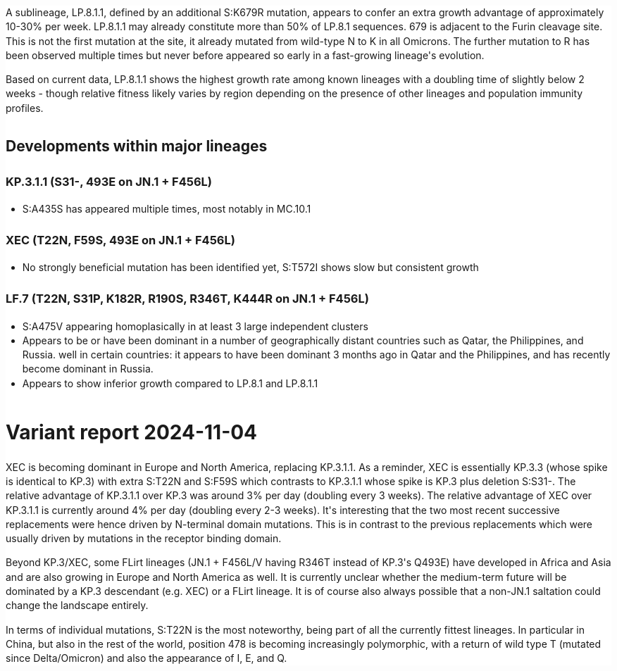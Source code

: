 A sublineage, LP.8.1.1, defined by an additional S:K679R mutation, appears to confer an extra growth advantage of approximately 10-30% per week. LP.8.1.1 may already constitute more than 50% of LP.8.1 sequences. 679 is adjacent to the Furin cleavage site. This is not the first mutation at the site, it already mutated from wild-type N to K in all Omicrons. The further mutation to R has been observed multiple times but never before appeared so early in a fast-growing lineage's evolution.

Based on current data, LP.8.1.1 shows the highest growth rate among known lineages with a doubling time of slightly below 2 weeks - though relative fitness likely varies by region depending on the presence of other lineages and population immunity profiles.

## Developments within major lineages

### KP.3.1.1 (S31-, 493E on JN.1 + F456L)

- S:A435S has appeared multiple times, most notably in MC.10.1

### XEC (T22N, F59S, 493E on JN.1 + F456L)

- No strongly beneficial mutation has been identified yet, S:T572I shows slow but consistent growth

### LF.7 (T22N, S31P, K182R, R190S, R346T, K444R on JN.1 + F456L)

- S:A475V appearing homoplasically in at least 3 large independent clusters
- Appears to be or have been dominant in a number of geographically distant countries such as Qatar, the Philippines, and Russia. well in certain countries: it appears to have been dominant 3 months ago in Qatar and the Philippines, and has recently become dominant in Russia.
- Appears to show inferior growth compared to LP.8.1 and LP.8.1.1

# Variant report 2024-11-04

XEC is becoming dominant in Europe and North America, replacing KP.3.1.1.
As a reminder, XEC is essentially KP.3.3 (whose spike is identical to KP.3) with extra S:T22N and S:F59S which contrasts to KP.3.1.1 whose spike is KP.3 plus deletion S:S31-.
The relative advantage of KP.3.1.1 over KP.3 was around 3% per day (doubling every 3 weeks). The relative advantage of XEC over KP.3.1.1 is currently around 4% per day (doubling every 2-3 weeks).
It's interesting that the two most recent successive replacements were hence driven by N-terminal domain mutations. This is in contrast to the previous replacements which were usually driven by mutations in the receptor binding domain.

Beyond KP.3/XEC, some FLirt lineages (JN.1 + F456L/V having R346T instead of KP.3's Q493E) have developed in Africa and Asia and are also growing in Europe and North America as well.
It is currently unclear whether the medium-term future will be dominated by a KP.3 descendant (e.g. XEC) or a FLirt lineage.
It is of course also always possible that a non-JN.1 saltation could change the landscape entirely.

In terms of individual mutations, S:T22N is the most noteworthy, being part of all the currently fittest lineages.
In particular in China, but also in the rest of the world, position 478 is becoming increasingly polymorphic, with a return of wild type T (mutated since Delta/Omicron) and also the appearance of I, E, and Q.
